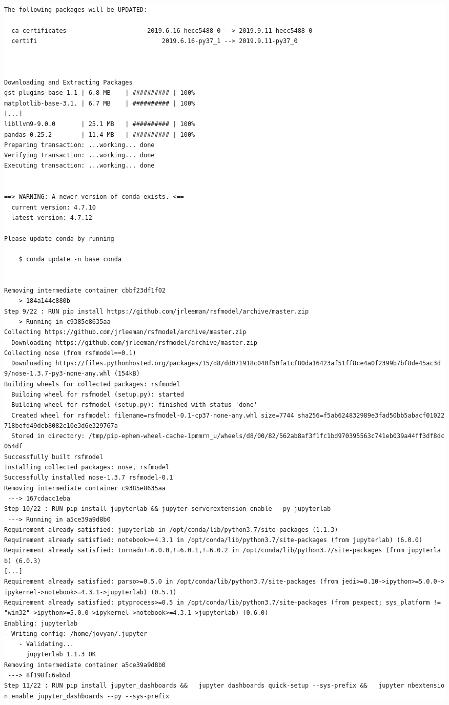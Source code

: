     The following packages will be UPDATED:
    
      ca-certificates                      2019.6.16-hecc5488_0 --> 2019.9.11-hecc5488_0
      certifi                                  2019.6.16-py37_1 --> 2019.9.11-py37_0
    
    
    
    Downloading and Extracting Packages
    gst-plugins-base-1.1 | 6.8 MB    | ########## | 100% 
    matplotlib-base-3.1. | 6.7 MB    | ########## | 100% 
    [...]
    libllvm9-9.0.0       | 25.1 MB   | ########## | 100% 
    pandas-0.25.2        | 11.4 MB   | ########## | 100% 
    Preparing transaction: ...working... done
    Verifying transaction: ...working... done
    Executing transaction: ...working... done
    
    
    ==> WARNING: A newer version of conda exists. <==
      current version: 4.7.10
      latest version: 4.7.12
    
    Please update conda by running
    
        $ conda update -n base conda
    
    
    Removing intermediate container cbbf23df1f02
     ---> 184a144c880b
    Step 9/22 : RUN pip install https://github.com/jrleeman/rsfmodel/archive/master.zip
     ---> Running in c9385e8635aa
    Collecting https://github.com/jrleeman/rsfmodel/archive/master.zip
      Downloading https://github.com/jrleeman/rsfmodel/archive/master.zip
    Collecting nose (from rsfmodel==0.1)
      Downloading https://files.pythonhosted.org/packages/15/d8/dd071918c040f50fa1cf80da16423af51ff8ce4a0f2399b7bf8de45ac3d9/nose-1.3.7-py3-none-any.whl (154kB)
    Building wheels for collected packages: rsfmodel
      Building wheel for rsfmodel (setup.py): started
      Building wheel for rsfmodel (setup.py): finished with status 'done'
      Created wheel for rsfmodel: filename=rsfmodel-0.1-cp37-none-any.whl size=7744 sha256=f5ab624832989e3fad50bb5abacf01022718befd49dcb8082c10e3d6e329767a
      Stored in directory: /tmp/pip-ephem-wheel-cache-1pmmrn_u/wheels/d8/00/82/562ab8af3f1fc1bd970395563c741eb039a44ff3df8dc054df
    Successfully built rsfmodel
    Installing collected packages: nose, rsfmodel
    Successfully installed nose-1.3.7 rsfmodel-0.1
    Removing intermediate container c9385e8635aa
     ---> 167cdacc1eba
    Step 10/22 : RUN pip install jupyterlab && jupyter serverextension enable --py jupyterlab
     ---> Running in a5ce39a9d8b0
    Requirement already satisfied: jupyterlab in /opt/conda/lib/python3.7/site-packages (1.1.3)
    Requirement already satisfied: notebook>=4.3.1 in /opt/conda/lib/python3.7/site-packages (from jupyterlab) (6.0.0)
    Requirement already satisfied: tornado!=6.0.0,!=6.0.1,!=6.0.2 in /opt/conda/lib/python3.7/site-packages (from jupyterlab) (6.0.3)
    [...]
    Requirement already satisfied: parso>=0.5.0 in /opt/conda/lib/python3.7/site-packages (from jedi>=0.10->ipython>=5.0.0->ipykernel->notebook>=4.3.1->jupyterlab) (0.5.1)
    Requirement already satisfied: ptyprocess>=0.5 in /opt/conda/lib/python3.7/site-packages (from pexpect; sys_platform != "win32"->ipython>=5.0.0->ipykernel->notebook>=4.3.1->jupyterlab) (0.6.0)
    Enabling: jupyterlab
    - Writing config: /home/jovyan/.jupyter
        - Validating...
          jupyterlab 1.1.3 OK
    Removing intermediate container a5ce39a9d8b0
     ---> 8f198fc6ab5d
    Step 11/22 : RUN pip install jupyter_dashboards &&   jupyter dashboards quick-setup --sys-prefix &&   jupyter nbextension enable jupyter_dashboards --py --sys-prefix